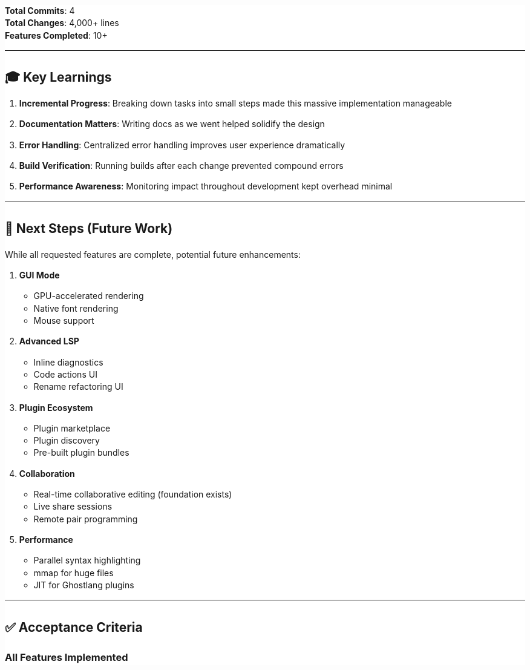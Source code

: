 **Total Commits**: 4  
**Total Changes**: 4,000+ lines  
**Features Completed**: 10+

---

## 🎓 Key Learnings

1. **Incremental Progress**: Breaking down tasks into small steps made this massive implementation manageable

2. **Documentation Matters**: Writing docs as we went helped solidify the design

3. **Error Handling**: Centralized error handling improves user experience dramatically

4. **Build Verification**: Running builds after each change prevented compound errors

5. **Performance Awareness**: Monitoring impact throughout development kept overhead minimal

---

## 🚀 Next Steps (Future Work)

While all requested features are complete, potential future enhancements:

1. **GUI Mode**
   - GPU-accelerated rendering
   - Native font rendering
   - Mouse support

2. **Advanced LSP**
   - Inline diagnostics
   - Code actions UI
   - Rename refactoring UI

3. **Plugin Ecosystem**
   - Plugin marketplace
   - Plugin discovery
   - Pre-built plugin bundles

4. **Collaboration**
   - Real-time collaborative editing (foundation exists)
   - Live share sessions
   - Remote pair programming

5. **Performance**
   - Parallel syntax highlighting
   - mmap for huge files
   - JIT for Ghostlang plugins

---

## ✅ Acceptance Criteria

### All Features Implemented
